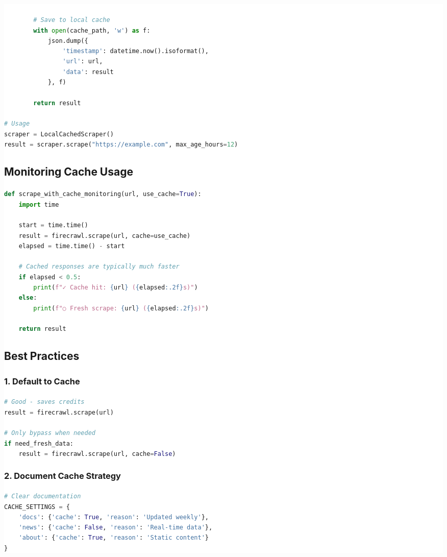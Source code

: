 ```python
        
        # Save to local cache
        with open(cache_path, 'w') as f:
            json.dump({
                'timestamp': datetime.now().isoformat(),
                'url': url,
                'data': result
            }, f)
        
        return result

# Usage
scraper = LocalCachedScraper()
result = scraper.scrape("https://example.com", max_age_hours=12)
```

## Monitoring Cache Usage

```python
def scrape_with_cache_monitoring(url, use_cache=True):
    import time
    
    start = time.time()
    result = firecrawl.scrape(url, cache=use_cache)
    elapsed = time.time() - start
    
    # Cached responses are typically much faster
    if elapsed < 0.5:
        print(f"✓ Cache hit: {url} ({elapsed:.2f}s)")
    else:
        print(f"○ Fresh scrape: {url} ({elapsed:.2f}s)")
    
    return result
```

## Best Practices

### 1. Default to Cache
```python
# Good - saves credits
result = firecrawl.scrape(url)

# Only bypass when needed
if need_fresh_data:
    result = firecrawl.scrape(url, cache=False)
```

### 2. Document Cache Strategy
```python
# Clear documentation
CACHE_SETTINGS = {
    'docs': {'cache': True, 'reason': 'Updated weekly'},
    'news': {'cache': False, 'reason': 'Real-time data'},
    'about': {'cache': True, 'reason': 'Static content'}
}
```
